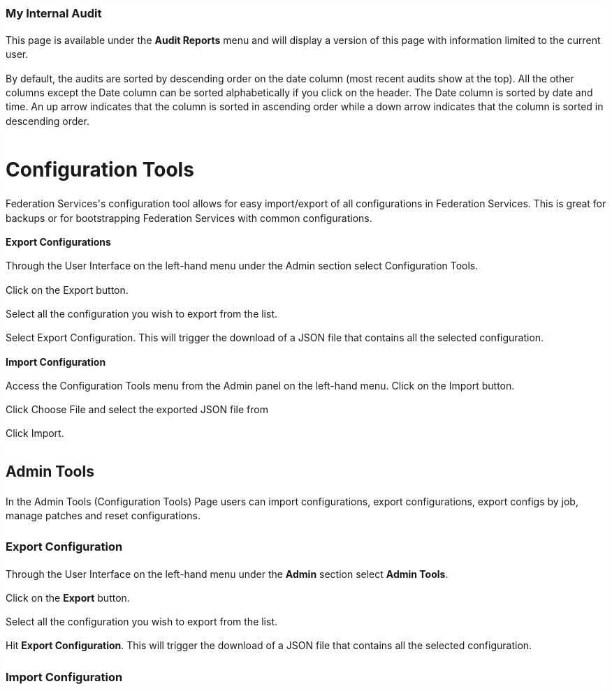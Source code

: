 ### My Internal Audit

This page is available under the **Audit Reports** menu and will display a version of this page with information limited to the current user.

By default, the audits are sorted by descending order on the date column (most recent audits show at the top). All the other columns except the Date column can be sorted alphabetically if you click on the header. The Date column is sorted by date and time. An up arrow indicates that the column is sorted in ascending order while a down arrow indicates that the column is sorted in descending order.

# Configuration Tools

Federation Services's configuration tool allows for easy import/export of all configurations in Federation Services. This is great for backups or for bootstrapping Federation Services with common configurations.

**Export Configurations**

Through the User Interface on the left-hand menu under the Admin section select Configuration Tools.

Click on the Export button.

Select all the configuration you wish to export from the list.

Select Export Configuration. This will trigger the download of a JSON file that contains all the selected configuration.

**Import Configuration**

Access the Configuration Tools menu from the Admin panel on the left-hand menu. Click on the Import button.

Click Choose File and select the exported JSON file from

Click Import.

## Admin Tools

In the Admin Tools (Configuration Tools) Page users can import configurations, export configurations, export configs by job, manage patches and reset configurations.

### Export Configuration

Through the User Interface on the left-hand menu under the **Admin** section select **Admin Tools**.

Click on the **Export** button.

Select all the configuration you wish to export from the list.

Hit **Export Configuration**. This will trigger the download of a JSON file that contains all the selected configuration.

### Import Configuration
